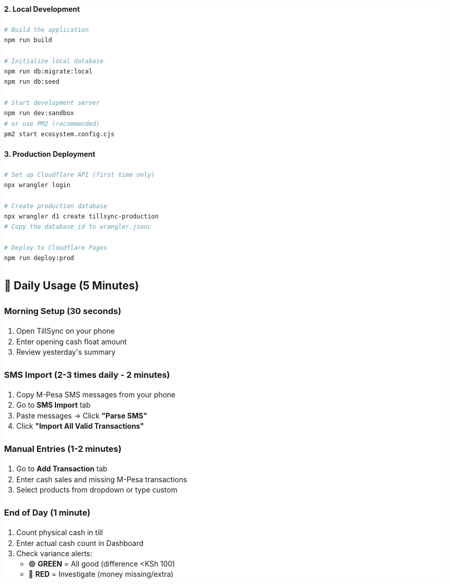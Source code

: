 #### **2. Local Development**
```bash
# Build the application
npm run build

# Initialize local database
npm run db:migrate:local
npm run db:seed

# Start development server
npm run dev:sandbox
# or use PM2 (recommended)
pm2 start ecosystem.config.cjs
```

#### **3. Production Deployment**
```bash
# Set up Cloudflare API (first time only)
npx wrangler login

# Create production database
npx wrangler d1 create tillsync-production
# Copy the database_id to wrangler.jsonc

# Deploy to Cloudflare Pages
npm run deploy:prod
```

## 📱 **Daily Usage (5 Minutes)**

### **Morning Setup** (30 seconds)
1. Open TillSync on your phone
2. Enter opening cash float amount
3. Review yesterday's summary

### **SMS Import** (2-3 times daily - 2 minutes)
1. Copy M-Pesa SMS messages from your phone
2. Go to **SMS Import** tab
3. Paste messages → Click **"Parse SMS"**
4. Click **"Import All Valid Transactions"**

### **Manual Entries** (1-2 minutes)
1. Go to **Add Transaction** tab
2. Enter cash sales and missing M-Pesa transactions
3. Select products from dropdown or type custom

### **End of Day** (1 minute)
1. Count physical cash in till
2. Enter actual cash count in Dashboard
3. Check variance alerts:
   - 🟢 **GREEN** = All good (difference <KSh 100)
   - 🔴 **RED** = Investigate (money missing/extra)
